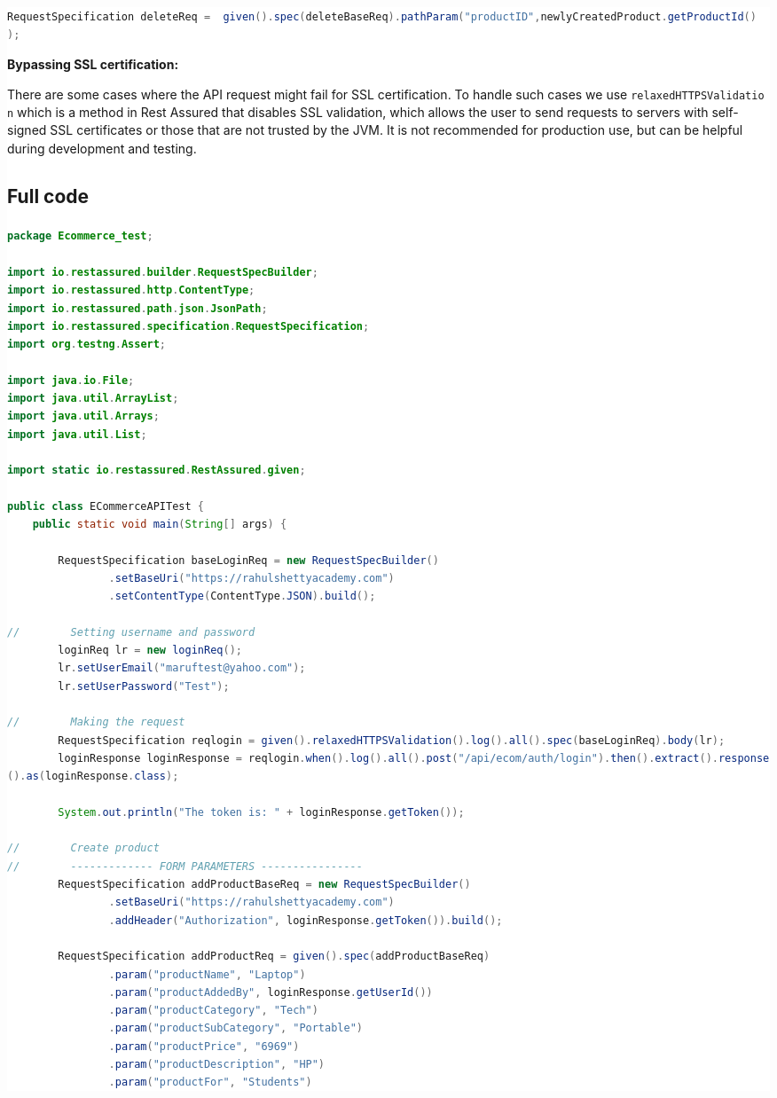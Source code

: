 ```java
RequestSpecification deleteReq =  given().spec(deleteBaseReq).pathParam("productID",newlyCreatedProduct.getProductId() );
```

**Bypassing SSL certification:**

There are some cases where the API request might fail for SSL certification. To handle such cases we use `relaxedHTTPSValidation` which is a method in Rest Assured that disables SSL validation, which allows the user to send requests to servers with self-signed SSL certificates or those that are not trusted by the JVM. It is not recommended for production use, but can be helpful during development and testing.

## Full code

```java
package Ecommerce_test;

import io.restassured.builder.RequestSpecBuilder;
import io.restassured.http.ContentType;
import io.restassured.path.json.JsonPath;
import io.restassured.specification.RequestSpecification;
import org.testng.Assert;

import java.io.File;
import java.util.ArrayList;
import java.util.Arrays;
import java.util.List;

import static io.restassured.RestAssured.given;

public class ECommerceAPITest {
    public static void main(String[] args) {

        RequestSpecification baseLoginReq = new RequestSpecBuilder()
                .setBaseUri("https://rahulshettyacademy.com")
                .setContentType(ContentType.JSON).build();

//        Setting username and password
        loginReq lr = new loginReq();
        lr.setUserEmail("maruftest@yahoo.com");
        lr.setUserPassword("Test");

//        Making the request
        RequestSpecification reqlogin = given().relaxedHTTPSValidation().log().all().spec(baseLoginReq).body(lr);
        loginResponse loginResponse = reqlogin.when().log().all().post("/api/ecom/auth/login").then().extract().response().as(loginResponse.class);

        System.out.println("The token is: " + loginResponse.getToken());

//        Create product
//        ------------- FORM PARAMETERS ----------------
        RequestSpecification addProductBaseReq = new RequestSpecBuilder()
                .setBaseUri("https://rahulshettyacademy.com")
                .addHeader("Authorization", loginResponse.getToken()).build();

        RequestSpecification addProductReq = given().spec(addProductBaseReq)
                .param("productName", "Laptop")
                .param("productAddedBy", loginResponse.getUserId())
                .param("productCategory", "Tech")
                .param("productSubCategory", "Portable")
                .param("productPrice", "6969")
                .param("productDescription", "HP")
                .param("productFor", "Students")
```